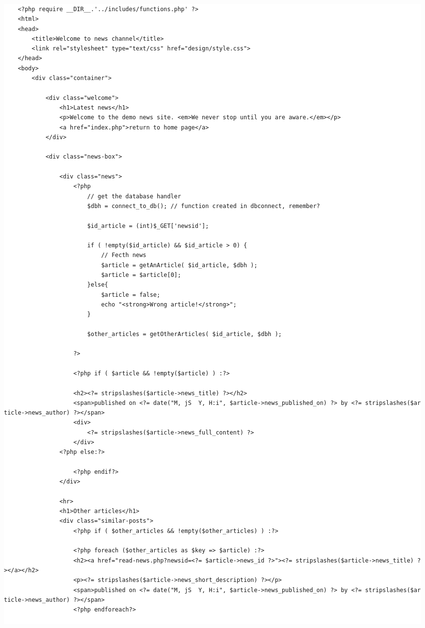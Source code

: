```
    <?php require __DIR__.'../includes/functions.php' ?>
    <html>
    <head>
    	<title>Welcome to news channel</title>
    	<link rel="stylesheet" type="text/css" href="design/style.css">
    </head>
    <body>
    	<div class="container">
    
    		<div class="welcome">
    			<h1>Latest news</h1>
    			<p>Welcome to the demo news site. <em>We never stop until you are aware.</em></p>
    			<a href="index.php">return to home page</a>
    		</div>
    
    		<div class="news-box">
    
    			<div class="news">
    				<?php
    					// get the database handler
    					$dbh = connect_to_db(); // function created in dbconnect, remember?
    
    					$id_article = (int)$_GET['newsid'];
    
    					if ( !empty($id_article) && $id_article > 0) {
    						// Fecth news
    						$article = getAnArticle( $id_article, $dbh );
    						$article = $article[0];
    					}else{
    						$article = false;
    						echo "<strong>Wrong article!</strong>";
    					}
    
    					$other_articles = getOtherArticles( $id_article, $dbh );
    
    				?>
    
    				<?php if ( $article && !empty($article) ) :?>
    
    				<h2><?= stripslashes($article->news_title) ?></h2>
    				<span>published on <?= date("M, jS  Y, H:i", $article->news_published_on) ?> by <?= stripslashes($article->news_author) ?></span>
    				<div>
    					<?= stripslashes($article->news_full_content) ?>
    				</div>
    			<?php else:?>
    
    				<?php endif?>
    			</div>
    
    			<hr>
    			<h1>Other articles</h1>
    			<div class="similar-posts">
    				<?php if ( $other_articles && !empty($other_articles) ) :?>
    
    				<?php foreach ($other_articles as $key => $article) :?>
    				<h2><a href="read-news.php?newsid=<?= $article->news_id ?>"><?= stripslashes($article->news_title) ?></a></h2>
    				<p><?= stripslashes($article->news_short_description) ?></p>
    				<span>published on <?= date("M, jS  Y, H:i", $article->news_published_on) ?> by <?= stripslashes($article->news_author) ?></span>
    				<?php endforeach?>
    
```

  [1]: http://phpocean.com/assets/images/news1.png
  [2]: http://phpocean.com/assets/images/tablemodel.png
  [3]: http://phpocean.com/assets/images/news-folders.png